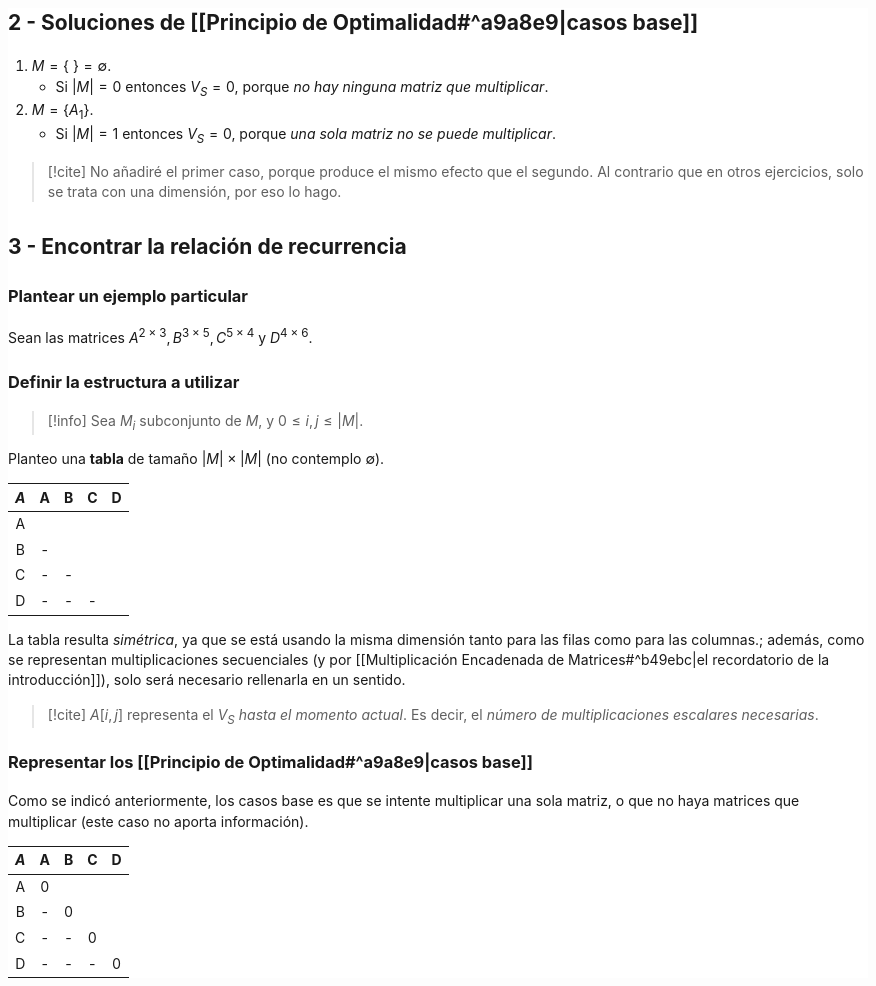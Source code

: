 ## 2 - Soluciones de [[Principio de Optimalidad#^a9a8e9|casos base]]

1. $M = \{ \ \} = \emptyset$.
	- Si $|M| = 0$ entonces $V_S = 0$, porque *no hay ninguna matriz que multiplicar*.
2. $M = \{A_1\}$.
	- Si $|M| = 1$ entonces $V_S = 0$, porque *una sola matriz no se puede multiplicar*.

> [!cite] No añadiré el primer caso, porque produce el mismo efecto que el segundo.
> Al contrario que en otros ejercicios, solo se trata con una dimensión, por eso lo hago.

## 3 - Encontrar la relación de recurrencia

### Plantear un ejemplo particular

Sean las matrices $A^{2 × 3}, B^{3 × 5}, C^{5 × 4}$ y $D^{4 × 6}$.

### Definir la estructura a utilizar

> [!info] Sea $M_i$ subconjunto de $M$, y $0 \leq i,j \leq |M|$.

Planteo una **tabla** de tamaño $|M| × |M|$ (no contemplo $\emptyset$).

| $A$ |  A  |  B  |  C  |  D  |
|:---------:|:---:|:---:|:---:|:---:|
|     A     |     |     |     |     |
|     B     |  -  |     |     |     |
|     C     |  -  |  -  |     |     |
|     D     |  -  |  -  |  -  |     |

La tabla resulta *simétrica*, ya que se está usando la misma dimensión tanto para las filas como para las columnas.; además, como se representan multiplicaciones secuenciales (y por [[Multiplicación Encadenada de Matrices#^b49ebc|el recordatorio de la introducción]]), solo será necesario rellenarla en un sentido.

> [!cite] $A[i,j]$ representa el *$V_S$ hasta el momento actual*.
> Es decir, el *número de multiplicaciones escalares necesarias*.

### Representar los [[Principio de Optimalidad#^a9a8e9|casos base]]

Como se indicó anteriormente, los casos base es que se intente multiplicar una sola matriz, o que no haya matrices que multiplicar (este caso no aporta información).

| $A$ |  A  |  B  |  C  |  D  |
|:---------:|:---:|:---:|:---:|:---:|
|     A     |  0  |     |     |     |
|     B     |  -  |  0  |     |     |
|     C     |  -  |  -  |  0  |     |
|     D     |  -  |  -  |  -  |  0  |
